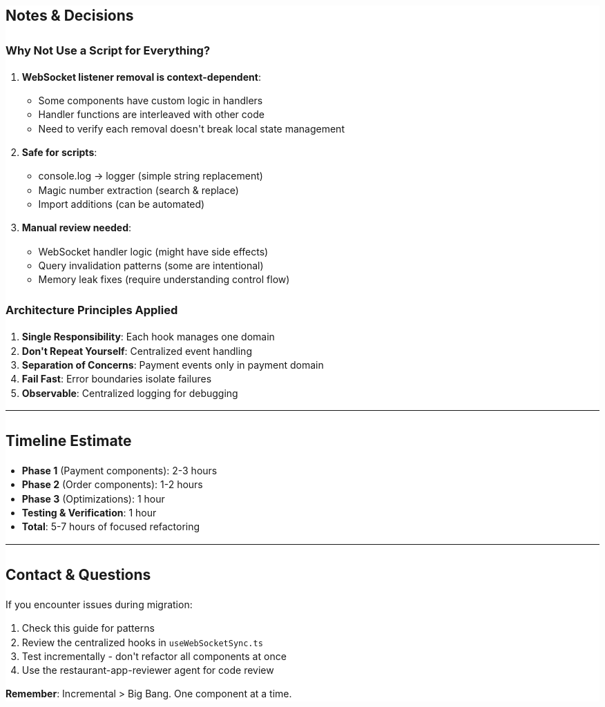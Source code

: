 ## Notes & Decisions

### Why Not Use a Script for Everything?

1. **WebSocket listener removal is context-dependent**:
   - Some components have custom logic in handlers
   - Handler functions are interleaved with other code
   - Need to verify each removal doesn't break local state management

2. **Safe for scripts**:
   - console.log → logger (simple string replacement)
   - Magic number extraction (search & replace)
   - Import additions (can be automated)

3. **Manual review needed**:
   - WebSocket handler logic (might have side effects)
   - Query invalidation patterns (some are intentional)
   - Memory leak fixes (require understanding control flow)

### Architecture Principles Applied

1. **Single Responsibility**: Each hook manages one domain
2. **Don't Repeat Yourself**: Centralized event handling
3. **Separation of Concerns**: Payment events only in payment domain
4. **Fail Fast**: Error boundaries isolate failures
5. **Observable**: Centralized logging for debugging

---

## Timeline Estimate

- **Phase 1** (Payment components): 2-3 hours
- **Phase 2** (Order components): 1-2 hours
- **Phase 3** (Optimizations): 1 hour
- **Testing & Verification**: 1 hour
- **Total**: 5-7 hours of focused refactoring

---

## Contact & Questions

If you encounter issues during migration:

1. Check this guide for patterns
2. Review the centralized hooks in `useWebSocketSync.ts`
3. Test incrementally - don't refactor all components at once
4. Use the restaurant-app-reviewer agent for code review

**Remember**: Incremental > Big Bang. One component at a time.
